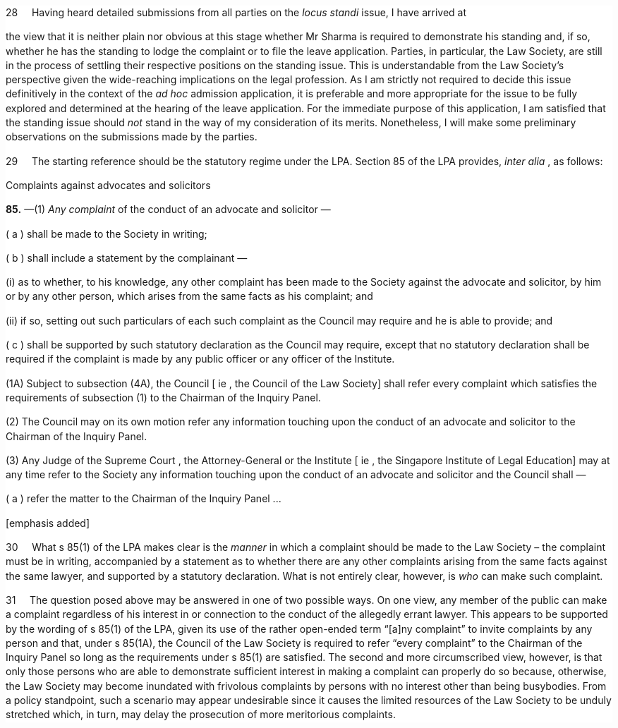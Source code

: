 28     Having heard detailed submissions from all parties on the _locus standi_ issue, I have arrived at 


the view that it is neither plain nor obvious at this stage whether Mr Sharma is required to demonstrate his standing and, if so, whether he has the standing to lodge the complaint or to file the leave application. Parties, in particular, the Law Society, are still in the process of settling their respective positions on the standing issue. This is understandable from the Law Society’s perspective given the wide-reaching implications on the legal profession. As I am strictly not required to decide this issue definitively in the context of the _ad hoc_ admission application, it is preferable and more appropriate for the issue to be fully explored and determined at the hearing of the leave application. For the immediate purpose of this application, I am satisfied that the standing issue should _not_ stand in the way of my consideration of its merits. Nonetheless, I will make some preliminary observations on the submissions made by the parties. 

29     The starting reference should be the statutory regime under the LPA. Section 85 of the LPA provides, _inter alia_ , as follows: 

 Complaints against advocates and solicitors 

**85.** —(1) _Any complaint_ of the conduct of an advocate and solicitor — 

 ( a ) shall be made to the Society in writing; 

 ( b ) shall include a statement by the complainant — 

 (i) as to whether, to his knowledge, any other complaint has been made to the Society against the advocate and solicitor, by him or by any other person, which arises from the same facts as his complaint; and 

 (ii) if so, setting out such particulars of each such complaint as the Council may require and he is able to provide; and 

 ( c ) shall be supported by such statutory declaration as the Council may require, except that no statutory declaration shall be required if the complaint is made by any public officer or any officer of the Institute. 

 (1A) Subject to subsection (4A), the Council [ ie , the Council of the Law Society] shall refer every complaint which satisfies the requirements of subsection (1) to the Chairman of the Inquiry Panel. 

 (2) The Council may on its own motion refer any information touching upon the conduct of an advocate and solicitor to the Chairman of the Inquiry Panel. 

 (3) Any Judge of the Supreme Court , the Attorney-General or the Institute [ ie , the Singapore Institute of Legal Education] may at any time refer to the Society any information touching upon the conduct of an advocate and solicitor and the Council shall — 

 ( a ) refer the matter to the Chairman of the Inquiry Panel ... 

 [emphasis added] 

30     What s 85(1) of the LPA makes clear is the _manner_ in which a complaint should be made to the Law Society – the complaint must be in writing, accompanied by a statement as to whether there are any other complaints arising from the same facts against the same lawyer, and supported by a statutory declaration. What is not entirely clear, however, is _who_ can make such complaint. 


31     The question posed above may be answered in one of two possible ways. On one view, any member of the public can make a complaint regardless of his interest in or connection to the conduct of the allegedly errant lawyer. This appears to be supported by the wording of s 85(1) of the LPA, given its use of the rather open-ended term “[a]ny complaint” to invite complaints by any person and that, under s 85(1A), the Council of the Law Society is required to refer “every complaint” to the Chairman of the Inquiry Panel so long as the requirements under s 85(1) are satisfied. The second and more circumscribed view, however, is that only those persons who are able to demonstrate sufficient interest in making a complaint can properly do so because, otherwise, the Law Society may become inundated with frivolous complaints by persons with no interest other than being busybodies. From a policy standpoint, such a scenario may appear undesirable since it causes the limited resources of the Law Society to be unduly stretched which, in turn, may delay the prosecution of more meritorious complaints. 

